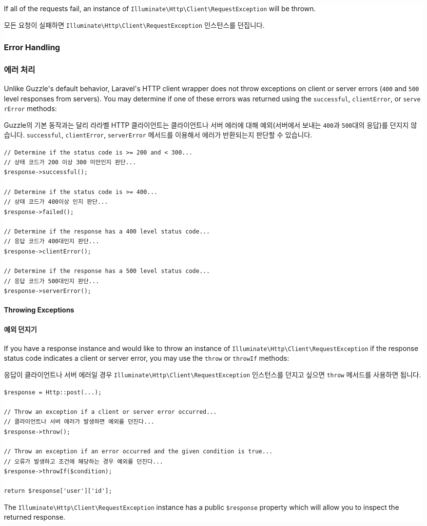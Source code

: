 If all of the requests fail, an instance of `Illuminate\Http\Client\RequestException` will be thrown.

모든 요청이 실패하면 `Illuminate\Http\Client\RequestException` 인스턴스를 던집니다.

<a name="error-handling"></a>
### Error Handling
### 에러 처리

Unlike Guzzle's default behavior, Laravel's HTTP client wrapper does not throw exceptions on client or server errors (`400` and `500` level responses from servers). You may determine if one of these errors was returned using the `successful`, `clientError`, or `serverError` methods:

Guzzle의 기본 동작과는 달리 라라벨 HTTP 클라이언트는 클라이언트나 서버 에러에 대해 예외(서버에서 보내는 `400`과 `500`대의 응답)를 던지지 않습니다. `successful`, `clientError`, `serverError` 메서드를 이용해서 에러가 반환되는지 판단할 수 있습니다.

    // Determine if the status code is >= 200 and < 300...
    // 상태 코드가 200 이상 300 미만인지 판단...
    $response->successful();

    // Determine if the status code is >= 400...
    // 상태 코드가 400이상 인지 판단...
    $response->failed();

    // Determine if the response has a 400 level status code...
    // 응답 코드가 400대인지 판단...
    $response->clientError();

    // Determine if the response has a 500 level status code...
    // 응답 코드가 500대인지 판단...
    $response->serverError();

<a name="throwing-exceptions"></a>
#### Throwing Exceptions
#### 예외 던지기

If you have a response instance and would like to throw an instance of `Illuminate\Http\Client\RequestException` if the response status code indicates a client or server error, you may use the `throw` or `throwIf` methods:

응답이 클라이언트나 서버 에러일 경우 `Illuminate\Http\Client\RequestException` 인스턴스를 던지고 싶으면 `throw` 메서드를 사용하면 됩니다.

    $response = Http::post(...);

    // Throw an exception if a client or server error occurred...
    // 클라이언트나 서버 에러가 발생하면 예외를 던진다...
    $response->throw();

    // Throw an exception if an error occurred and the given condition is true...
    // 오류가 발생하고 조건에 해당하는 경우 예외를 던진다...
    $response->throwIf($condition);

    return $response['user']['id'];

The `Illuminate\Http\Client\RequestException` instance has a public `$response` property which will allow you to inspect the returned response.
